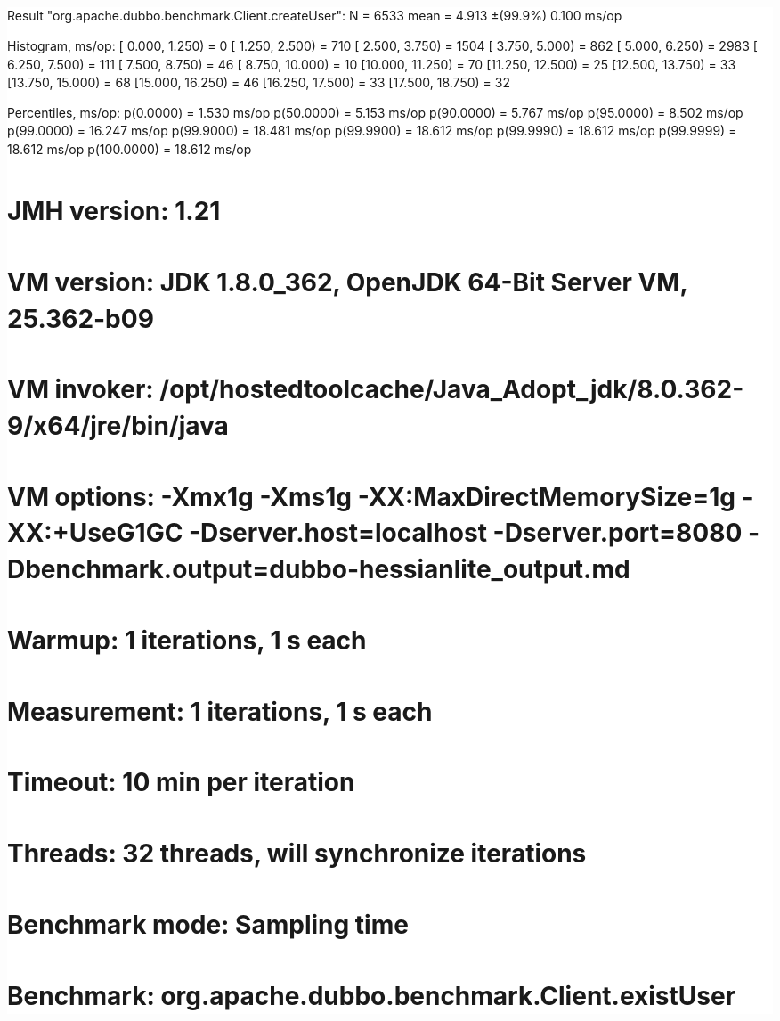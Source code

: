 

Result "org.apache.dubbo.benchmark.Client.createUser":
  N = 6533
  mean =      4.913 ±(99.9%) 0.100 ms/op

  Histogram, ms/op:
    [ 0.000,  1.250) = 0 
    [ 1.250,  2.500) = 710 
    [ 2.500,  3.750) = 1504 
    [ 3.750,  5.000) = 862 
    [ 5.000,  6.250) = 2983 
    [ 6.250,  7.500) = 111 
    [ 7.500,  8.750) = 46 
    [ 8.750, 10.000) = 10 
    [10.000, 11.250) = 70 
    [11.250, 12.500) = 25 
    [12.500, 13.750) = 33 
    [13.750, 15.000) = 68 
    [15.000, 16.250) = 46 
    [16.250, 17.500) = 33 
    [17.500, 18.750) = 32 

  Percentiles, ms/op:
      p(0.0000) =      1.530 ms/op
     p(50.0000) =      5.153 ms/op
     p(90.0000) =      5.767 ms/op
     p(95.0000) =      8.502 ms/op
     p(99.0000) =     16.247 ms/op
     p(99.9000) =     18.481 ms/op
     p(99.9900) =     18.612 ms/op
     p(99.9990) =     18.612 ms/op
     p(99.9999) =     18.612 ms/op
    p(100.0000) =     18.612 ms/op


# JMH version: 1.21
# VM version: JDK 1.8.0_362, OpenJDK 64-Bit Server VM, 25.362-b09
# VM invoker: /opt/hostedtoolcache/Java_Adopt_jdk/8.0.362-9/x64/jre/bin/java
# VM options: -Xmx1g -Xms1g -XX:MaxDirectMemorySize=1g -XX:+UseG1GC -Dserver.host=localhost -Dserver.port=8080 -Dbenchmark.output=dubbo-hessianlite_output.md
# Warmup: 1 iterations, 1 s each
# Measurement: 1 iterations, 1 s each
# Timeout: 10 min per iteration
# Threads: 32 threads, will synchronize iterations
# Benchmark mode: Sampling time
# Benchmark: org.apache.dubbo.benchmark.Client.existUser
